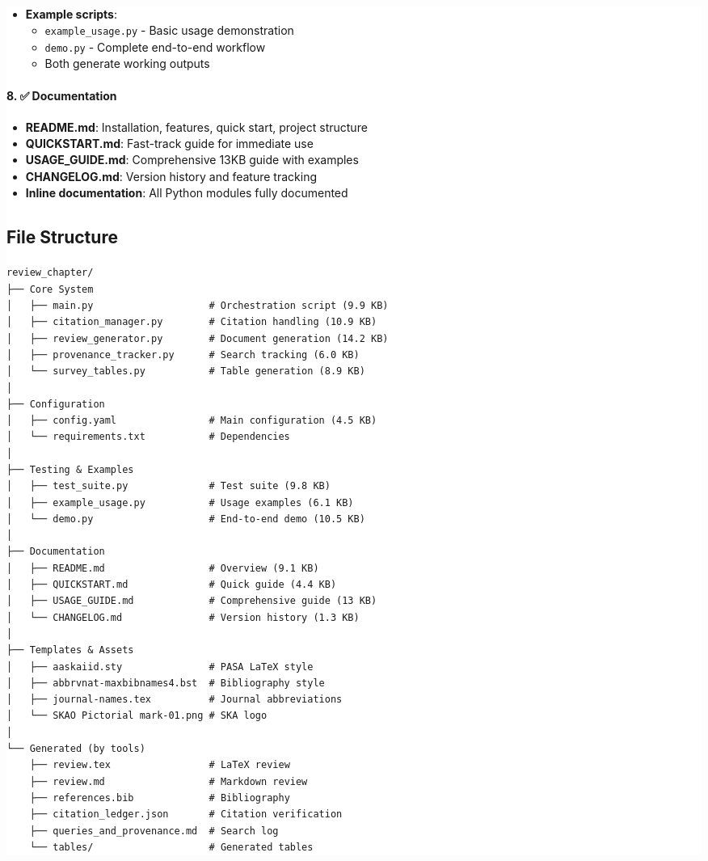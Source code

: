 - **Example scripts**:
  - `example_usage.py` - Basic usage demonstration
  - `demo.py` - Complete end-to-end workflow
  - Both generate working outputs

#### 8. ✅ Documentation
- **README.md**: Installation, features, quick start, project structure
- **QUICKSTART.md**: Fast-track guide for immediate use
- **USAGE_GUIDE.md**: Comprehensive 13KB guide with examples
- **CHANGELOG.md**: Version history and feature tracking
- **Inline documentation**: All Python modules fully documented

## File Structure

```
review_chapter/
├── Core System
│   ├── main.py                    # Orchestration script (9.9 KB)
│   ├── citation_manager.py        # Citation handling (10.9 KB)
│   ├── review_generator.py        # Document generation (14.2 KB)
│   ├── provenance_tracker.py      # Search tracking (6.0 KB)
│   └── survey_tables.py           # Table generation (8.9 KB)
│
├── Configuration
│   ├── config.yaml                # Main configuration (4.5 KB)
│   └── requirements.txt           # Dependencies
│
├── Testing & Examples
│   ├── test_suite.py              # Test suite (9.8 KB)
│   ├── example_usage.py           # Usage examples (6.1 KB)
│   └── demo.py                    # End-to-end demo (10.5 KB)
│
├── Documentation
│   ├── README.md                  # Overview (9.1 KB)
│   ├── QUICKSTART.md              # Quick guide (4.4 KB)
│   ├── USAGE_GUIDE.md             # Comprehensive guide (13 KB)
│   └── CHANGELOG.md               # Version history (1.3 KB)
│
├── Templates & Assets
│   ├── aaskaiid.sty               # PASA LaTeX style
│   ├── abbrvnat-maxbibnames4.bst  # Bibliography style
│   ├── journal-names.tex          # Journal abbreviations
│   └── SKAO Pictorial mark-01.png # SKA logo
│
└── Generated (by tools)
    ├── review.tex                 # LaTeX review
    ├── review.md                  # Markdown review
    ├── references.bib             # Bibliography
    ├── citation_ledger.json       # Citation verification
    ├── queries_and_provenance.md  # Search log
    └── tables/                    # Generated tables
```
